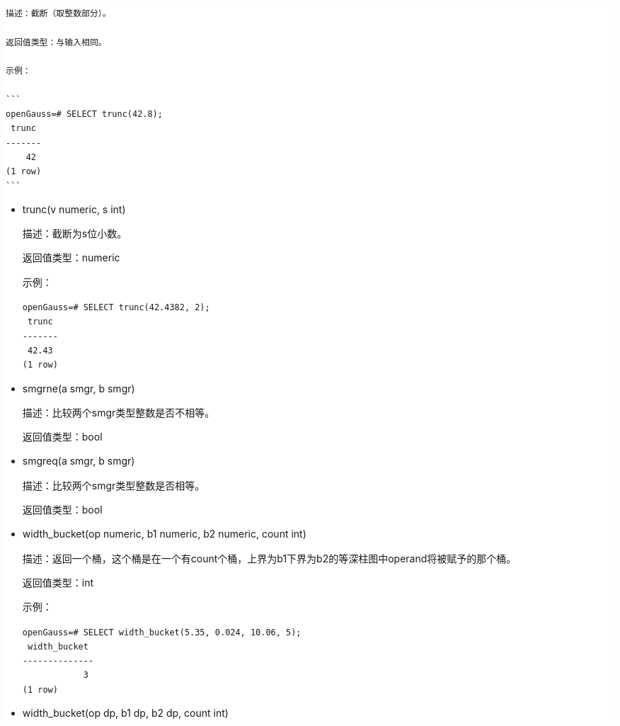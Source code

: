     描述：截断（取整数部分）。

    返回值类型：与输入相同。

    示例：

    ```
    openGauss=# SELECT trunc(42.8);
     trunc 
    -------
        42
    (1 row)
    ```

-   trunc\(v numeric, s int\)

    描述：截断为s位小数。

    返回值类型：numeric

    示例：

    ```
    openGauss=# SELECT trunc(42.4382, 2);
     trunc
    -------
     42.43
    (1 row)
    ```

-   smgrne\(a smgr, b smgr\)

    描述：比较两个smgr类型整数是否不相等。

    返回值类型：bool

-   smgreq\(a smgr, b smgr\)

    描述：比较两个smgr类型整数是否相等。

    返回值类型：bool

-   width\_bucket\(op numeric, b1 numeric, b2 numeric, count int\)

    描述：返回一个桶，这个桶是在一个有count个桶，上界为b1下界为b2的等深柱图中operand将被赋予的那个桶。

    返回值类型：int

    示例：

    ```
    openGauss=# SELECT width_bucket(5.35, 0.024, 10.06, 5);
     width_bucket
    --------------
                3
    (1 row)
    ```

-   width\_bucket\(op dp, b1 dp, b2 dp, count int\)
